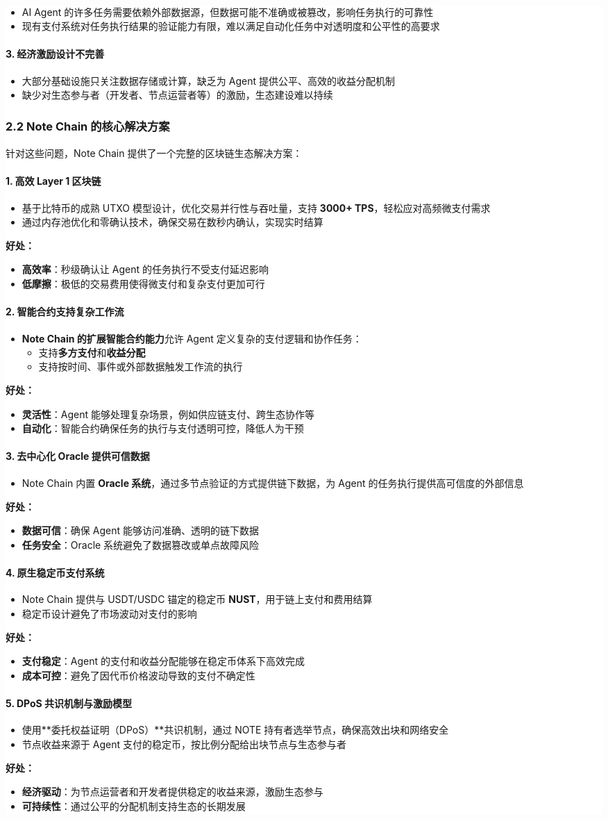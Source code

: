 - AI Agent 的许多任务需要依赖外部数据源，但数据可能不准确或被篡改，影响任务执行的可靠性
- 现有支付系统对任务执行结果的验证能力有限，难以满足自动化任务中对透明度和公平性的高要求

#### 3. 经济激励设计不完善

- 大部分基础设施只关注数据存储或计算，缺乏为 Agent 提供公平、高效的收益分配机制
- 缺少对生态参与者（开发者、节点运营者等）的激励，生态建设难以持续

### 2.2 Note Chain 的核心解决方案

针对这些问题，Note Chain 提供了一个完整的区块链生态解决方案：

#### 1. 高效 Layer 1 区块链

- 基于比特币的成熟 UTXO 模型设计，优化交易并行性与吞吐量，支持 **3000+ TPS**，轻松应对高频微支付需求
- 通过内存池优化和零确认技术，确保交易在数秒内确认，实现实时结算

**好处：**
- **高效率**：秒级确认让 Agent 的任务执行不受支付延迟影响
- **低摩擦**：极低的交易费用使得微支付和复杂支付更加可行

#### 2. 智能合约支持复杂工作流

- **Note Chain 的扩展智能合约能力**允许 Agent 定义复杂的支付逻辑和协作任务：
  - 支持**多方支付**和**收益分配**
  - 支持按时间、事件或外部数据触发工作流的执行

**好处：**
- **灵活性**：Agent 能够处理复杂场景，例如供应链支付、跨生态协作等
- **自动化**：智能合约确保任务的执行与支付透明可控，降低人为干预

#### 3. 去中心化 Oracle 提供可信数据

- Note Chain 内置 **Oracle 系统**，通过多节点验证的方式提供链下数据，为 Agent 的任务执行提供高可信度的外部信息

**好处：**
- **数据可信**：确保 Agent 能够访问准确、透明的链下数据
- **任务安全**：Oracle 系统避免了数据篡改或单点故障风险

#### 4. 原生稳定币支付系统

- Note Chain 提供与 USDT/USDC 锚定的稳定币 **NUST**，用于链上支付和费用结算
- 稳定币设计避免了市场波动对支付的影响

**好处：**
- **支付稳定**：Agent 的支付和收益分配能够在稳定币体系下高效完成
- **成本可控**：避免了因代币价格波动导致的支付不确定性

#### 5. DPoS 共识机制与激励模型

- 使用**委托权益证明（DPoS）**共识机制，通过 NOTE 持有者选举节点，确保高效出块和网络安全
- 节点收益来源于 Agent 支付的稳定币，按比例分配给出块节点与生态参与者

**好处：**
- **经济驱动**：为节点运营者和开发者提供稳定的收益来源，激励生态参与
- **可持续性**：通过公平的分配机制支持生态的长期发展

